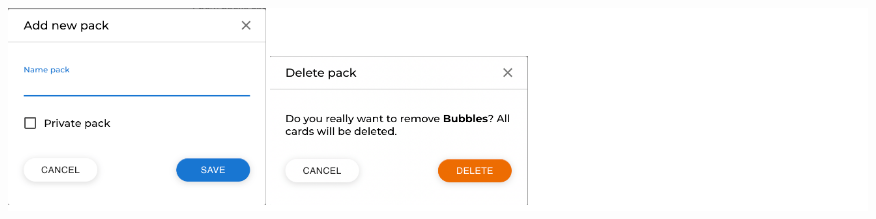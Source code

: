 <img src="./src/assets/screenshots/addnewpack.png" alt="newPack" width="30%">
<img src="./src/assets/screenshots/deletePack.png" alt="delPack" width="30%">
</div>